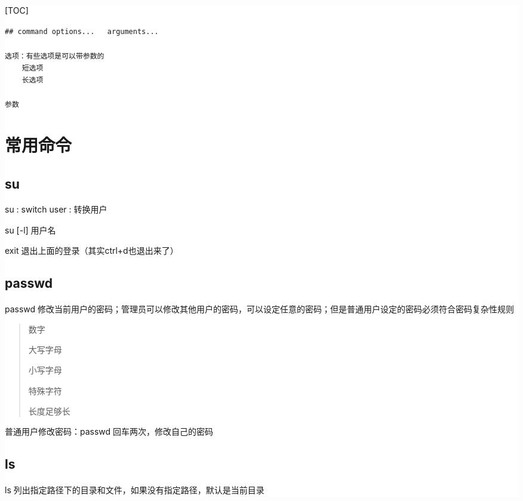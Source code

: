 [TOC]



```shell
## command options...	arguments...

选项：有些选项是可以带参数的
	短选项
	长选项
	
参数

```



# 常用命令



## su



su : switch user : 转换用户

su	 [-l] 	用户名

exit 退出上面的登录（其实ctrl+d也退出来了）



## passwd



passwd 修改当前用户的密码；管理员可以修改其他用户的密码，可以设定任意的密码；但是普通用户设定的密码必须符合密码复杂性规则

> 数字
>
> 大写字母
>
> 小写字母
>
> 特殊字符
>
> 长度足够长



普通用户修改密码：passwd 回车两次，修改自己的密码





## ls

ls 列出指定路径下的目录和文件，如果没有指定路径，默认是当前目录
